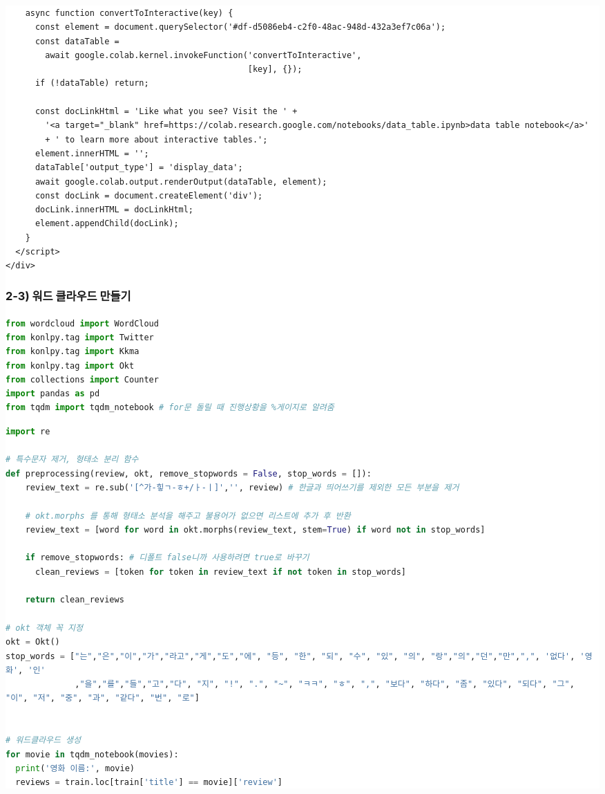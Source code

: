         async function convertToInteractive(key) {
          const element = document.querySelector('#df-d5086eb4-c2f0-48ac-948d-432a3ef7c06a');
          const dataTable =
            await google.colab.kernel.invokeFunction('convertToInteractive',
                                                     [key], {});
          if (!dataTable) return;

          const docLinkHtml = 'Like what you see? Visit the ' +
            '<a target="_blank" href=https://colab.research.google.com/notebooks/data_table.ipynb>data table notebook</a>'
            + ' to learn more about interactive tables.';
          element.innerHTML = '';
          dataTable['output_type'] = 'display_data';
          await google.colab.output.renderOutput(dataTable, element);
          const docLink = document.createElement('div');
          docLink.innerHTML = docLinkHtml;
          element.appendChild(docLink);
        }
      </script>
    </div>
  </div>




### 2-3) 워드 클라우드 만들기


```python
from wordcloud import WordCloud
from konlpy.tag import Twitter
from konlpy.tag import Kkma
from konlpy.tag import Okt
from collections import Counter
import pandas as pd
from tqdm import tqdm_notebook # for문 돌릴 때 진행상황을 %게이지로 알려줌
```


```python
import re

# 특수문자 제거, 형태소 분리 함수
def preprocessing(review, okt, remove_stopwords = False, stop_words = []):
    review_text = re.sub('[^가-힣ㄱ-ㅎ+/ㅏ-ㅣ]','', review) # 한글과 띄어쓰기를 제외한 모든 부분을 제거
    
    # okt.morphs 를 통해 형태소 분석을 해주고 불용어가 없으면 리스트에 추가 후 반환
    review_text = [word for word in okt.morphs(review_text, stem=True) if word not in stop_words]

    if remove_stopwords: # 디폴트 false니까 사용하려면 true로 바꾸기
      clean_reviews = [token for token in review_text if not token in stop_words]

    return clean_reviews

# okt 객체 꼭 지정
okt = Okt()
stop_words = ["는","은","이","가","라고","게","도","에", "등", "한", "되", "수", "있", "의", "랑","의","던","만",",", '없다', '영화', '인'
              ,"을","를","들","고","다", "지", "!", ".", "~", "ㅋㅋ", "ㅎ", ",", "보다", "하다", "좀", "있다", "되다", "그", "이", "저", "중", "과", "같다", "번", "로"]


# 워드클라우드 생성
for movie in tqdm_notebook(movies):
  print('영화 이름:', movie)
  reviews = train.loc[train['title'] == movie]['review']

```